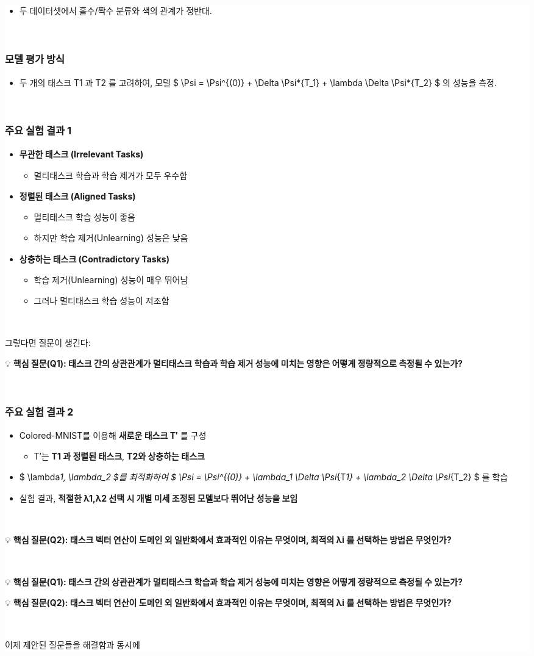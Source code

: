   - 두 데이터셋에서 홀수/짝수 분류와 색의 관계가 정반대.

<br/>

### **모델 평가 방식**

- 두 개의 태스크 T1 과 T2 를 고려하여, 모델 $ \Psi = \Psi^{(0)} + \Delta \Psi*{T_1} + \lambda \Delta \Psi*{T_2} $ 의 성능을 측정.

<br/>

### **주요 실험 결과 1**

- **무관한 태스크 (Irrelevant Tasks)**

  - 멀티태스크 학습과 학습 제거가 모두 우수함

- **정렬된 태스크 (Aligned Tasks)**

  - 멀티태스크 학습 성능이 좋음

  - 하지만 학습 제거(Unlearning) 성능은 낮음

- **상충하는 태스크 (Contradictory Tasks)**

  - 학습 제거(Unlearning) 성능이 매우 뛰어남

  - 그러나 멀티태스크 학습 성능이 저조함

<br/>

그렇다면 질문이 생긴다:

💡 **핵심 질문(Q1): 태스크 간의 상관관계가 멀티태스크 학습과 학습 제거 성능에 미치는 영향은 어떻게 정량적으로 측정될 수 있는가?**

<br/>

### 주요 실험 결과 2

- Colored-MNIST를 이용해 **새로운 태스크 T′** 를 구성

  - T′는 **T1 과 정렬된 태스크**, **T2와 상충하는 태스크**

- $ \lambda*1, \lambda_2 $를 최적화하여 $ \Psi = \Psi^{(0)} + \lambda_1 \Delta \Psi*{T*1} + \lambda_2 \Delta \Psi*{T_2} $ 를 학습

- 실험 결과, **적절한 λ1,λ2 선택 시 개별 미세 조정된 모델보다 뛰어난 성능을 보임**

<br/>

💡 **핵심 질문(Q2): 태스크 벡터 연산이 도메인 외 일반화에서 효과적인 이유는 무엇이며, 최적의 λi 를 선택하는 방법은 무엇인가?**

<br/>

💡 **핵심 질문(Q1): 태스크 간의 상관관계가 멀티태스크 학습과 학습 제거 성능에 미치는 영향은 어떻게 정량적으로 측정될 수 있는가?**

💡 **핵심 질문(Q2): 태스크 벡터 연산이 도메인 외 일반화에서 효과적인 이유는 무엇이며, 최적의 λi 를 선택하는 방법은 무엇인가?**

<br/>

이제 제안된 질문들을 해결함과 동시에
